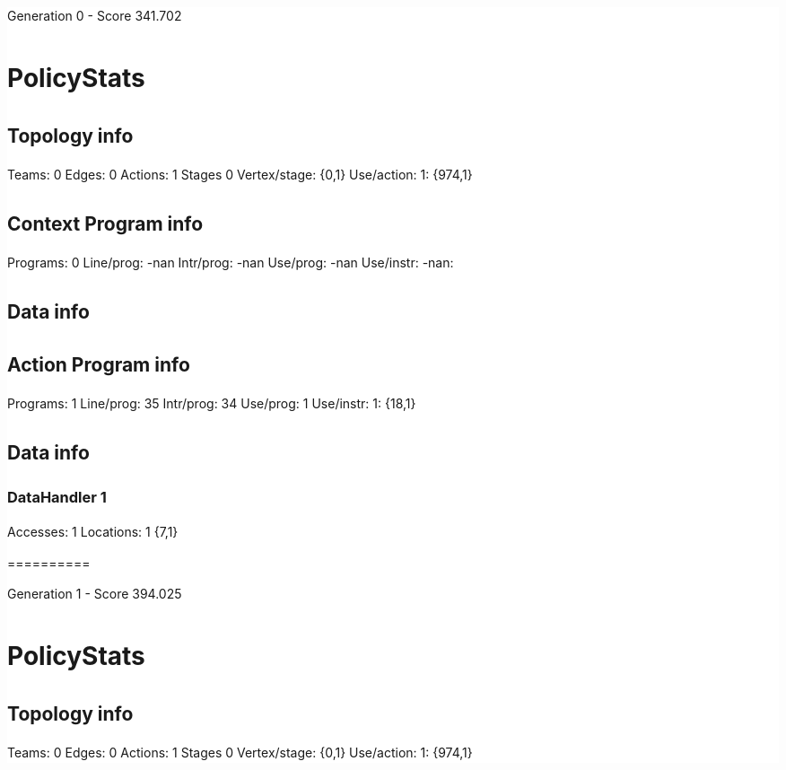 Generation 0 - Score 341.702

# PolicyStats
## Topology info
Teams:		0
Edges:		0
Actions:	1
Stages		0
Vertex/stage:	{0,1} 
Use/action:	1: {974,1} 

## Context Program info
Programs:	0
Line/prog:	-nan
Intr/prog:	-nan
Use/prog:	-nan
Use/instr:	-nan: 

## Data info


## Action Program info
Programs:	1
Line/prog:	35
Intr/prog:	34
Use/prog:	1
Use/instr:	1: {18,1}

## Data info

### DataHandler 1
Accesses:	1
Locations:	1
{7,1} 


==========

Generation 1 - Score 394.025

# PolicyStats
## Topology info
Teams:		0
Edges:		0
Actions:	1
Stages		0
Vertex/stage:	{0,1} 
Use/action:	1: {974,1} 
